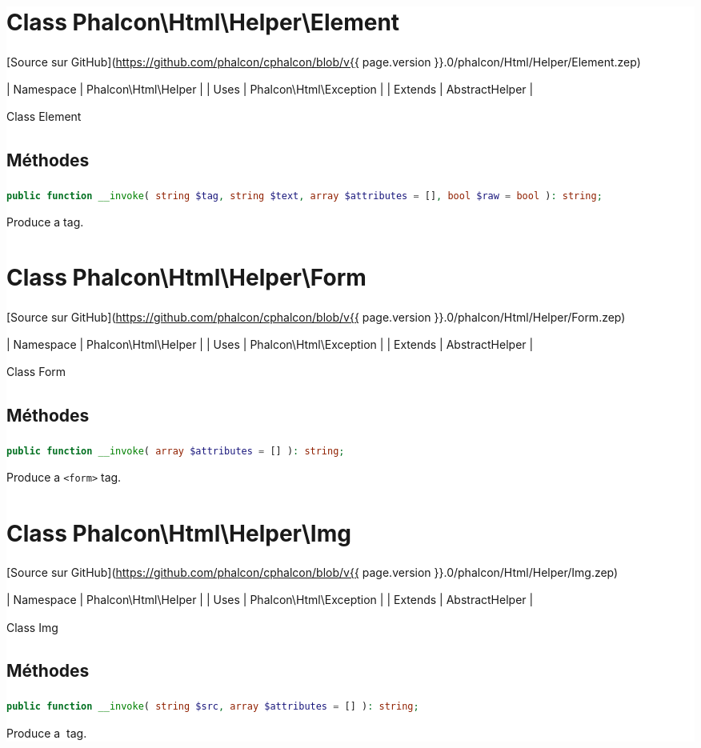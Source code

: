 


<h1 id="html-helper-element">Class Phalcon\Html\Helper\Element</h1>

[Source sur GitHub](https://github.com/phalcon/cphalcon/blob/v{{ page.version }}.0/phalcon/Html/Helper/Element.zep)

| Namespace  | Phalcon\Html\Helper | | Uses       | Phalcon\Html\Exception | | Extends    | AbstractHelper |

Class Element


## Méthodes

```php
public function __invoke( string $tag, string $text, array $attributes = [], bool $raw = bool ): string;
```
Produce a tag.




<h1 id="html-helper-form">Class Phalcon\Html\Helper\Form</h1>

[Source sur GitHub](https://github.com/phalcon/cphalcon/blob/v{{ page.version }}.0/phalcon/Html/Helper/Form.zep)

| Namespace  | Phalcon\Html\Helper | | Uses       | Phalcon\Html\Exception | | Extends    | AbstractHelper |

Class Form


## Méthodes

```php
public function __invoke( array $attributes = [] ): string;
```
Produce a `<form>` tag.




<h1 id="html-helper-img">Class Phalcon\Html\Helper\Img</h1>

[Source sur GitHub](https://github.com/phalcon/cphalcon/blob/v{{ page.version }}.0/phalcon/Html/Helper/Img.zep)

| Namespace  | Phalcon\Html\Helper | | Uses       | Phalcon\Html\Exception | | Extends    | AbstractHelper |

Class Img


## Méthodes

```php
public function __invoke( string $src, array $attributes = [] ): string;
```
Produce a <img /> tag.

